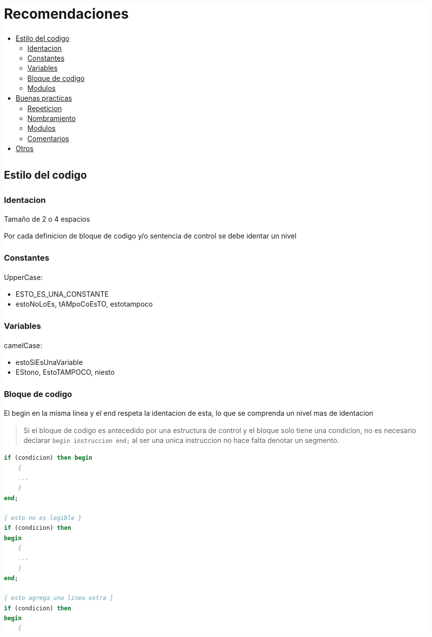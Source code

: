 # Recomendaciones

- [Estilo del codigo](#estilo-del-codigo)
  - [Identacion](#identacion)
  - [Constantes](#constantes)
  - [Variables](#variables)
  - [Bloque de codigo](#bloque-de-codigo)
  - [Modulos](#modulos)
- [Buenas practicas](#buenas-practicas)
  - [Repeticion](#repeticion)
  - [Nombramiento](#nombramiento)
  - [Modulos](#modulos-1)
  - [Comentarios](#comentarios)
- [Otros](#otros)

## Estilo del codigo

### Identacion

Tamaño de 2 o 4 espacios

Por cada definicion de bloque de codigo y/o sentencia de control se debe identar un nivel

### Constantes

UpperCase:

- ESTO_ES_UNA_CONSTANTE
- estoNoLoEs, tAMpoCoEsTO, estotampoco

### Variables

camelCase:

- estoSiEsUnaVariable
- EStono, EstoTAMPOCO, niesto

### Bloque de codigo

El begin en la misma linea y el end respeta la identacion de esta, lo que se comprenda un nivel mas de identacion

> Si el bloque de codigo es antecedido por una estructura de control y el bloque solo tiene una condicion, no es necesario declarar `begin instruccion end;` al ser una unica instruccion no hace falta denotar un segmento.

```pas
if (condicion) then begin
    {
    ...
    }
end;

{ esto no es legible }
if (condicion) then
begin
    {
    ...
    }
end;

{ esto agrega una linea extra }
if (condicion) then
begin
    {
```